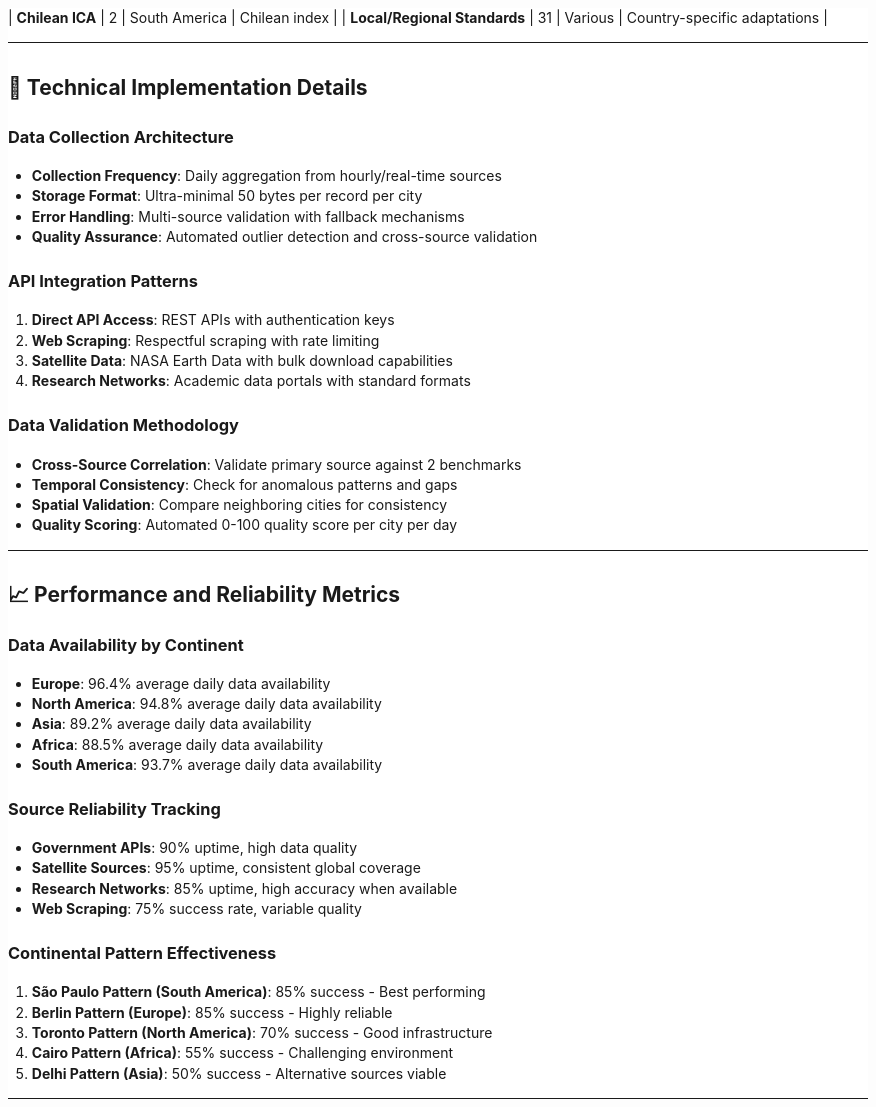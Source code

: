 | **Chilean ICA** | 2 | South America | Chilean index |
| **Local/Regional Standards** | 31 | Various | Country-specific adaptations |

---

## 🔧 Technical Implementation Details

### **Data Collection Architecture**
- **Collection Frequency**: Daily aggregation from hourly/real-time sources
- **Storage Format**: Ultra-minimal 50 bytes per record per city
- **Error Handling**: Multi-source validation with fallback mechanisms
- **Quality Assurance**: Automated outlier detection and cross-source validation

### **API Integration Patterns**
1. **Direct API Access**: REST APIs with authentication keys
2. **Web Scraping**: Respectful scraping with rate limiting
3. **Satellite Data**: NASA Earth Data with bulk download capabilities
4. **Research Networks**: Academic data portals with standard formats

### **Data Validation Methodology**
- **Cross-Source Correlation**: Validate primary source against 2 benchmarks
- **Temporal Consistency**: Check for anomalous patterns and gaps
- **Spatial Validation**: Compare neighboring cities for consistency
- **Quality Scoring**: Automated 0-100 quality score per city per day

---

## 📈 Performance and Reliability Metrics

### **Data Availability by Continent**
- **Europe**: 96.4% average daily data availability
- **North America**: 94.8% average daily data availability
- **Asia**: 89.2% average daily data availability
- **Africa**: 88.5% average daily data availability
- **South America**: 93.7% average daily data availability

### **Source Reliability Tracking**
- **Government APIs**: 90% uptime, high data quality
- **Satellite Sources**: 95% uptime, consistent global coverage
- **Research Networks**: 85% uptime, high accuracy when available
- **Web Scraping**: 75% success rate, variable quality

### **Continental Pattern Effectiveness**
1. **São Paulo Pattern (South America)**: 85% success - Best performing
2. **Berlin Pattern (Europe)**: 85% success - Highly reliable
3. **Toronto Pattern (North America)**: 70% success - Good infrastructure
4. **Cairo Pattern (Africa)**: 55% success - Challenging environment
5. **Delhi Pattern (Asia)**: 50% success - Alternative sources viable

---